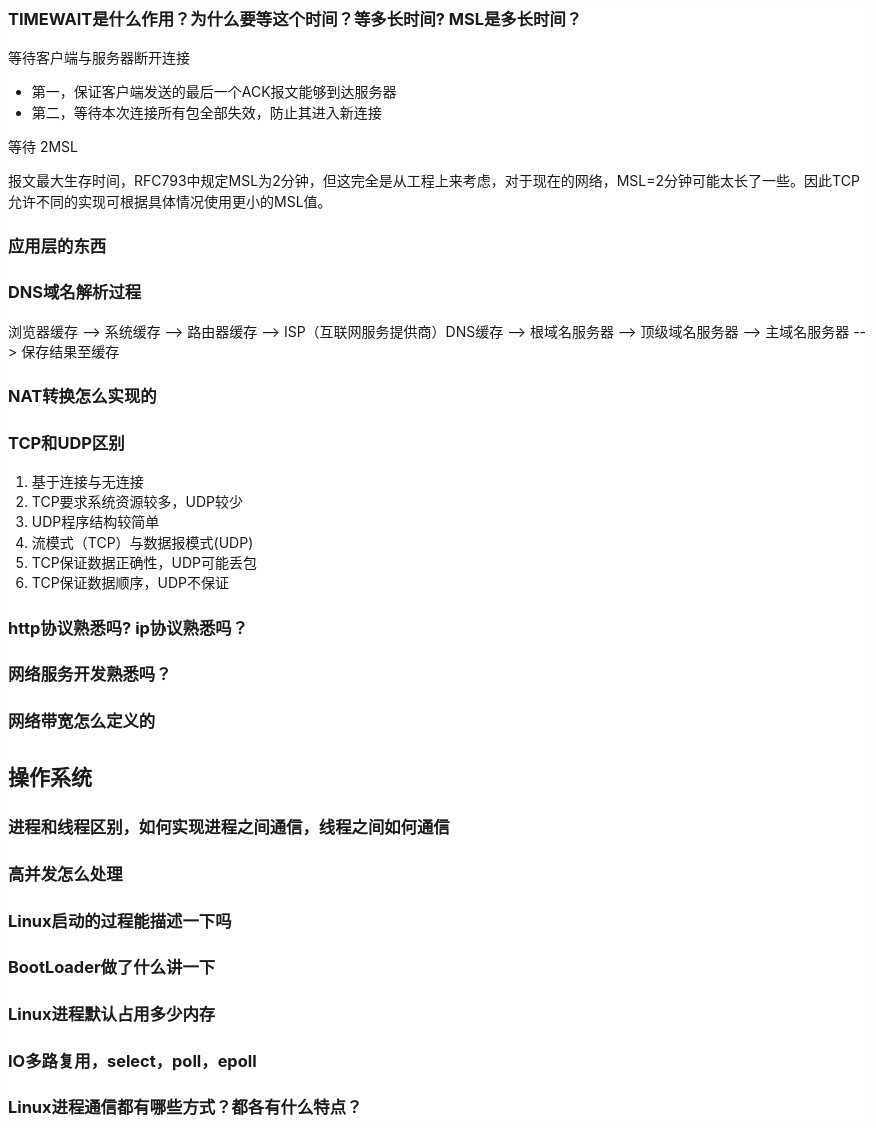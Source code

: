 ### TIMEWAIT是什么作用？为什么要等这个时间？等多长时间? MSL是多长时间？

等待客户端与服务器断开连接

- 第一，保证客户端发送的最后一个ACK报文能够到达服务器
- 第二，等待本次连接所有包全部失效，防止其进入新连接

等待 2MSL

报文最大生存时间，RFC793中规定MSL为2分钟，但这完全是从工程上来考虑，对于现在的网络，MSL=2分钟可能太长了一些。因此TCP允许不同的实现可根据具体情况使用更小的MSL值。

### 应用层的东西

### DNS域名解析过程

浏览器缓存 --> 系统缓存 --> 路由器缓存 --> ISP（互联网服务提供商）DNS缓存 --> 根域名服务器 --> 顶级域名服务器 --> 主域名服务器 --> 保存结果至缓存

### NAT转换怎么实现的

### TCP和UDP区别

1. 基于连接与无连接
2. TCP要求系统资源较多，UDP较少
3. UDP程序结构较简单
4. 流模式（TCP）与数据报模式(UDP)
5. TCP保证数据正确性，UDP可能丢包
6. TCP保证数据顺序，UDP不保证

### http协议熟悉吗? ip协议熟悉吗？

### 网络服务开发熟悉吗？

### 网络带宽怎么定义的

## 操作系统

### 进程和线程区别，如何实现进程之间通信，线程之间如何通信

### 高并发怎么处理

### Linux启动的过程能描述一下吗

### BootLoader做了什么讲一下

### Linux进程默认占用多少内存

### IO多路复用，select，poll，epoll

### Linux进程通信都有哪些方式？都各有什么特点？
